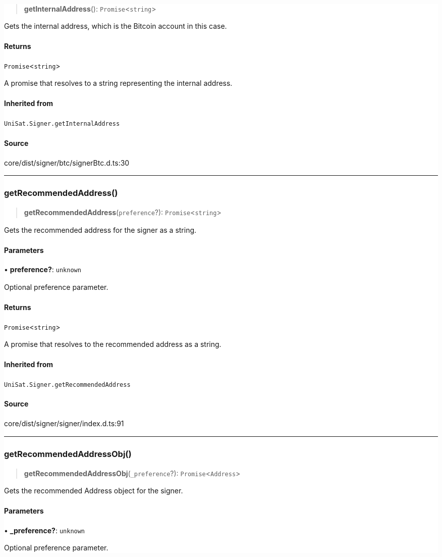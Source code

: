 > **getInternalAddress**(): `Promise`\<`string`\>

Gets the internal address, which is the Bitcoin account in this case.

#### Returns

`Promise`\<`string`\>

A promise that resolves to a string representing the internal address.

#### Inherited from

`UniSat.Signer.getInternalAddress`

#### Source

core/dist/signer/btc/signerBtc.d.ts:30

***

### getRecommendedAddress()

> **getRecommendedAddress**(`preference`?): `Promise`\<`string`\>

Gets the recommended address for the signer as a string.

#### Parameters

• **preference?**: `unknown`

Optional preference parameter.

#### Returns

`Promise`\<`string`\>

A promise that resolves to the recommended address as a string.

#### Inherited from

`UniSat.Signer.getRecommendedAddress`

#### Source

core/dist/signer/signer/index.d.ts:91

***

### getRecommendedAddressObj()

> **getRecommendedAddressObj**(`_preference`?): `Promise`\<`Address`\>

Gets the recommended Address object for the signer.

#### Parameters

• **\_preference?**: `unknown`

Optional preference parameter.
